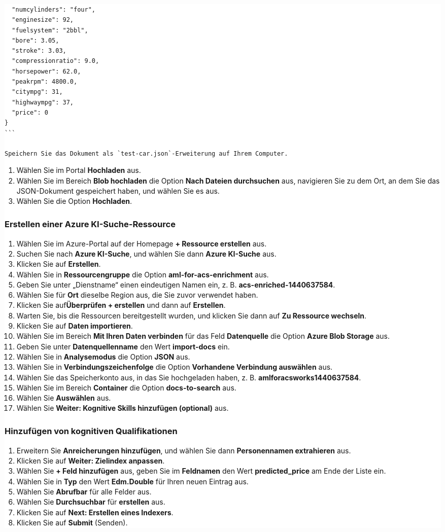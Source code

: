       "numcylinders": "four",
      "enginesize": 92,
      "fuelsystem": "2bbl",
      "bore": 3.05,
      "stroke": 3.03,
      "compressionratio": 9.0,
      "horsepower": 62.0,
      "peakrpm": 4800.0,
      "citympg": 31,
      "highwaympg": 37,
      "price": 0
    }
    ```

    Speichern Sie das Dokument als `test-car.json`-Erweiterung auf Ihrem Computer.
1. Wählen Sie im Portal **Hochladen** aus.
1. Wählen Sie im Bereich **Blob hochladen** die Option **Nach Dateien durchsuchen** aus, navigieren Sie zu dem Ort, an dem Sie das JSON-Dokument gespeichert haben, und wählen Sie es aus.
1. Wählen Sie die Option **Hochladen**.

### Erstellen einer Azure KI-Suche-Ressource

1. Wählen Sie im Azure-Portal auf der Homepage **+ Ressource erstellen** aus.
1. Suchen Sie nach **Azure KI-Suche**, und wählen Sie dann **Azure KI-Suche** aus.
1. Klicken Sie auf **Erstellen**.
1. Wählen Sie in **Ressourcengruppe** die Option **aml-for-acs-enrichment** aus.
1. Geben Sie unter „Dienstname“ einen eindeutigen Namen ein, z. B. **acs-enriched-1440637584**.
1. Wählen Sie für **Ort** dieselbe Region aus, die Sie zuvor verwendet haben.
1. Klicken Sie auf**Überprüfen + erstellen** und dann auf **Erstellen**.
1. Warten Sie, bis die Ressourcen bereitgestellt wurden, und klicken Sie dann auf **Zu Ressource wechseln**.
1. Klicken Sie auf **Daten importieren**.
1. Wählen Sie im Bereich **Mit Ihren Daten verbinden** für das Feld **Datenquelle** die Option **Azure Blob Storage** aus.
1. Geben Sie unter **Datenquellenname** den Wert **import-docs** ein.
1. Wählen Sie in **Analysemodus** die Option **JSON** aus.
1. Wählen Sie in **Verbindungszeichenfolge** die Option **Vorhandene Verbindung auswählen** aus.
1. Wählen Sie das Speicherkonto aus, in das Sie hochgeladen haben, z. B. **amlforacsworks1440637584**.
1. Wählen Sie im Bereich **Container** die Option **docs-to-search** aus. 
1. Wählen Sie **Auswählen** aus.
1. Wählen Sie **Weiter: Kognitive Skills hinzufügen (optional)** aus.

### Hinzufügen von kognitiven Qualifikationen

1. Erweitern Sie **Anreicherungen hinzufügen**, und wählen Sie dann **Personennamen extrahieren** aus.
1. Klicken Sie auf **Weiter: Zielindex anpassen**.
1. Wählen Sie **+ Feld hinzufügen** aus, geben Sie im **Feldnamen** den Wert **predicted_price** am Ende der Liste ein.
1. Wählen Sie in **Typ** den Wert **Edm.Double** für Ihren neuen Eintrag aus.
1. Wählen Sie **Abrufbar** für alle Felder aus.
1. Wählen Sie **Durchsuchbar** für **erstellen** aus.
1. Klicken Sie auf **Next: Erstellen eines Indexers**.
1. Klicken Sie auf **Submit** (Senden).

